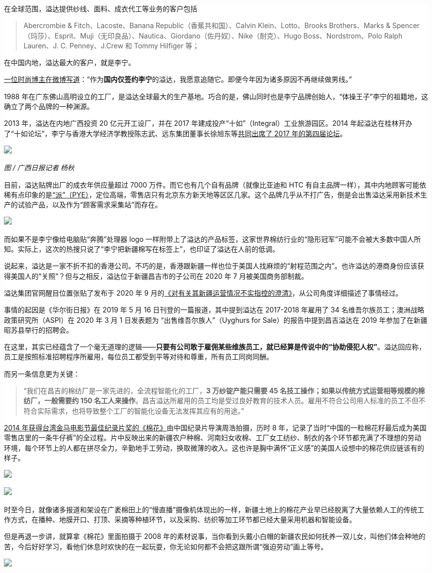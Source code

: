 在全球范围，溢达提供纱线、面料、成衣代工等业务的客户包括

> Abercrombie & Fitch、Lacoste、Banana Republic（香蕉共和国）、Calvin Klein、Lotto、Brooks Brothers、Marks & Spencer（玛莎）、Esprit、Muji（无印良品）、Nautica、Giordano（佐丹奴）、Nike（耐克）、Hugo Boss、Nordstrom、Polo Ralph Lauren、J. C. Penney、J.Crew 和 Tommy Hilfiger 等；

在中国内地，溢达最大的客户，就是李宁。

[一位时尚博主在微博写道](https://weibo.com/6401008999/K7NU9xuhC)：“作为**国内仅签约李宁**的溢达，我愿意追随它。即便今年因为诸多原因不再继续做男线。”

1988 年在广东佛山高明设立的工厂，是溢达全球最大的生产基地。巧合的是，佛山同时也是李宁品牌创始人，“体操王子”李宁的祖籍地，这确立了两个品牌的一种渊源。

2013 年，溢达在内地广西投资 20 亿元开工设厂，并在 2017 年建成投产“十如”（Integral）工业旅游园区。2014 年起溢达在桂林开办了“十如论坛”，李宁与香港大学经济学教授陈志武、远东集团董事长徐旭东等[共同出席了 2017 年的第四届论坛](https://weibo.com/5340194234/Fupr5elot)。

![](https://lishuhang.me/img/2021/03/0325-07.jpg)

*图 / 广西日报记者 杨秋*

目前，溢达贴牌出厂的成衣年供应量超过 7000 万件。而它也有几个自有品牌（就像比亚迪和 HTC 有自主品牌一样），其中内地顾客可能依稀有点印象的是[“派”（PYE）](http://vansgn.com/brandvale/pye.html)，定位高端，零售店只有北京东方新天地等区区几家。这个品牌几乎从不打广告，倒是会出售溢达采用新技术生产的试验产品，以及作为“顾客需求采集站”而存在。

![](https://lishuhang.me/img/2021/03/0325-08.jpg)

而如果不是李宁像给电脑贴“奔腾”处理器 logo 一样附带上了溢达的产品标签，这家世界棉纺行业的“隐形冠军”可能不会被大多数中国人所知。实际上，这次的热搜只说了“李宁把新疆棉写在标签上”，也印证了溢达在人前的低调。

说起来，溢达是一家不折不扣的香港公司。不巧的是，香港跟新疆一样也位于美国人找麻烦的“射程范围之内”。也许溢达的港商身份应该获得美国人的“关照”？但与之相反，溢达位于新疆昌吉市的子公司在 2020 年 7 月被美国商务部制裁。

溢达集团官网醒目位置张贴了发布于 2020 年 9 月的[《对有关其新疆运营情况不实指控的澄清》](https://www.esquel.com/zh-hans/news/correcting-record-about-esquel%E2%80%99s-presence-and-operations-xinjiang)，从公司角度详细描述了事情经过。

事情的起因是《华尔街日报》在 2019 年 5 月 16 日刊登的一篇报道，其中提到溢达在 2017-2018 年雇用了 34 名维吾尔族员工；澳洲战略政策研究所（ASPI）在 2020 年 3 月 1 日发表题为 “出售维吾尔族人”（Uyghurs for Sale）的报告中提到昌吉溢达在 2019 年参加了在新疆昭苏县举行的招聘会。

在这里，其实已经蕴含了一个毫无道理的逻辑——**只要有公司敢于雇佣某些维族员工，就已经算是传说中的“协助侵犯人权”**。溢达回应称，员工是按照标准招聘程序所雇用，每位员工都受到平等对待和尊重，所有员工同岗同酬。

而另一条信息更为关键：

> “我们在昌吉的棉纺厂是一家先进的，全流程智能化的工厂，**3 万纱锭产能只需要 45 名技工操作；如果以传统方式运营相等规模的棉纺厂，一般需要约 150 名工人来操作**。昌吉溢达所雇用的员工均是受过良好教育的技术人员。雇用不符合公司用人标准的员工不但不符合实际需求，也将导致整个工厂的智能化设备无法发挥其应有的用途。”

[2014 年获得台湾金马电影节最佳纪录片奖的《棉花》](https://www.bilibili.com/video/BV1Mx411b7rx/)由中国纪录片导演周浩拍摄，历时 8 年，记录了当时“中国的一粒棉花籽最后成为美国零售店里的一条牛仔裤”的全过程。片中反映出来的新疆农户种棉、河南妇女收棉、工厂女工纺纱、制衣的各个环节都充满了不理想的劳动环境，每个环节上的人都在拼尽全力，辛勤地手工劳动，换取微薄的收入。这也许是胸中满怀“正义感”的美国人设想中的棉花供应链该有的样子。

![](https://lishuhang.me/img/2021/03/0325-09.jpg)

![](https://lishuhang.me/img/2021/03/0325-10.jpg)

时至今日，就像诸多报道和架设在广袤棉田上的“慢直播”摄像机体现出的一样，新疆土地上的棉花产业早已经脱离了大量依赖人工的传统工作方式，在播种、地膜开口、打顶、采摘等种植环节，以及采购、纺织等加工环节都已经大量采用机器和智能设备。

但是再退一步讲，就算拿《棉花》里面拍摄于 2008 年的素材说事，当你看到头戴小白帽的新疆农民如何抚养一双儿女，叫他们体会种地的苦，今后好好学习，看他们休息时欢快的在一起玩耍，你无论如何都不会把这跟所谓“强迫劳动”画上等号。

![](https://lishuhang.me/img/2021/03/0325-11.jpg)

